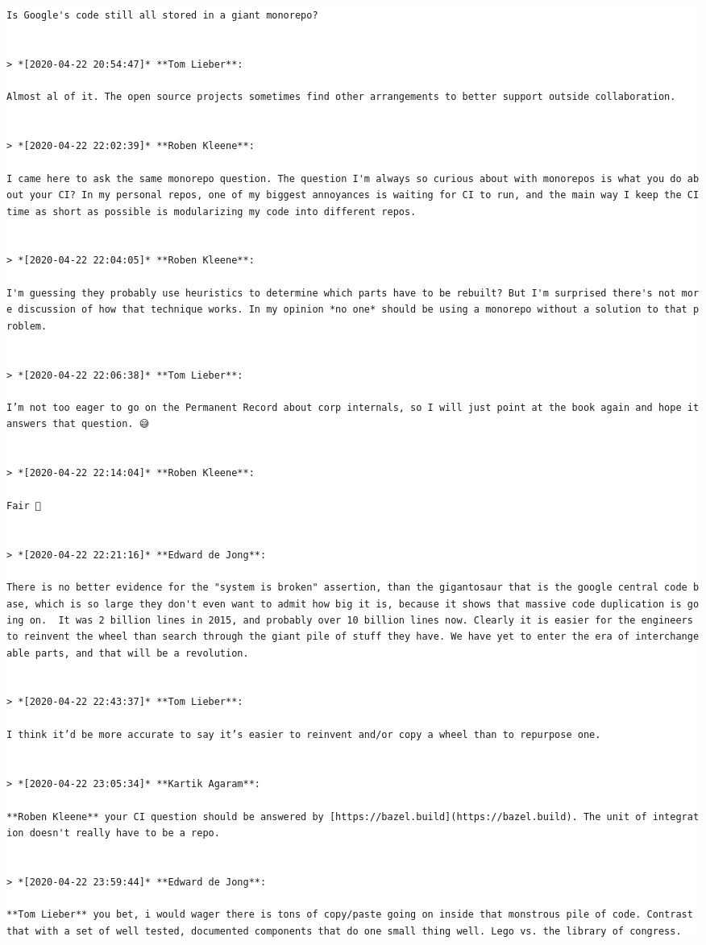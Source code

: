 ```project(
Is Google's code still all stored in a giant monorepo?


> *[2020-04-22 20:54:47]* **Tom Lieber**:

Almost al of it. The open source projects sometimes find other arrangements to better support outside collaboration.


> *[2020-04-22 22:02:39]* **Roben Kleene**:

I came here to ask the same monorepo question. The question I'm always so curious about with monorepos is what you do about your CI? In my personal repos, one of my biggest annoyances is waiting for CI to run, and the main way I keep the CI time as short as possible is modularizing my code into different repos.


> *[2020-04-22 22:04:05]* **Roben Kleene**:

I'm guessing they probably use heuristics to determine which parts have to be rebuilt? But I'm surprised there's not more discussion of how that technique works. In my opinion *no one* should be using a monorepo without a solution to that problem.


> *[2020-04-22 22:06:38]* **Tom Lieber**:

I’m not too eager to go on the Permanent Record about corp internals, so I will just point at the book again and hope it answers that question. 😅


> *[2020-04-22 22:14:04]* **Roben Kleene**:

Fair 🙂


> *[2020-04-22 22:21:16]* **Edward de Jong**:

There is no better evidence for the "system is broken" assertion, than the gigantosaur that is the google central code base, which is so large they don't even want to admit how big it is, because it shows that massive code duplication is going on.  It was 2 billion lines in 2015, and probably over 10 billion lines now. Clearly it is easier for the engineers to reinvent the wheel than search through the giant pile of stuff they have. We have yet to enter the era of interchangeable parts, and that will be a revolution.


> *[2020-04-22 22:43:37]* **Tom Lieber**:

I think it’d be more accurate to say it’s easier to reinvent and/or copy a wheel than to repurpose one.


> *[2020-04-22 23:05:34]* **Kartik Agaram**:

**Roben Kleene** your CI question should be answered by [https://bazel.build](https://bazel.build). The unit of integration doesn't really have to be a repo.


> *[2020-04-22 23:59:44]* **Edward de Jong**:

**Tom Lieber** you bet, i would wager there is tons of copy/paste going on inside that monstrous pile of code. Contrast that with a set of well tested, documented components that do one small thing well. Lego vs. the library of congress.

```